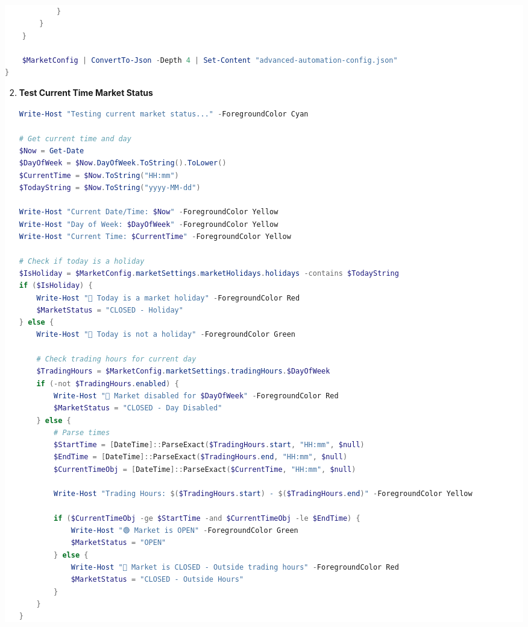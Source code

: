    ```powershell
               }
           }
       }
       
       $MarketConfig | ConvertTo-Json -Depth 4 | Set-Content "advanced-automation-config.json"
   }
   ```

2. **Test Current Time Market Status**
   ```powershell
   Write-Host "Testing current market status..." -ForegroundColor Cyan
   
   # Get current time and day
   $Now = Get-Date
   $DayOfWeek = $Now.DayOfWeek.ToString().ToLower()
   $CurrentTime = $Now.ToString("HH:mm")
   $TodayString = $Now.ToString("yyyy-MM-dd")
   
   Write-Host "Current Date/Time: $Now" -ForegroundColor Yellow
   Write-Host "Day of Week: $DayOfWeek" -ForegroundColor Yellow
   Write-Host "Current Time: $CurrentTime" -ForegroundColor Yellow
   
   # Check if today is a holiday
   $IsHoliday = $MarketConfig.marketSettings.marketHolidays.holidays -contains $TodayString
   if ($IsHoliday) {
       Write-Host "📅 Today is a market holiday" -ForegroundColor Red
       $MarketStatus = "CLOSED - Holiday"
   } else {
       Write-Host "📅 Today is not a holiday" -ForegroundColor Green
       
       # Check trading hours for current day
       $TradingHours = $MarketConfig.marketSettings.tradingHours.$DayOfWeek
       if (-not $TradingHours.enabled) {
           Write-Host "📅 Market disabled for $DayOfWeek" -ForegroundColor Red
           $MarketStatus = "CLOSED - Day Disabled"
       } else {
           # Parse times
           $StartTime = [DateTime]::ParseExact($TradingHours.start, "HH:mm", $null)
           $EndTime = [DateTime]::ParseExact($TradingHours.end, "HH:mm", $null)
           $CurrentTimeObj = [DateTime]::ParseExact($CurrentTime, "HH:mm", $null)
           
           Write-Host "Trading Hours: $($TradingHours.start) - $($TradingHours.end)" -ForegroundColor Yellow
           
           if ($CurrentTimeObj -ge $StartTime -and $CurrentTimeObj -le $EndTime) {
               Write-Host "🟢 Market is OPEN" -ForegroundColor Green
               $MarketStatus = "OPEN"
           } else {
               Write-Host "🔴 Market is CLOSED - Outside trading hours" -ForegroundColor Red
               $MarketStatus = "CLOSED - Outside Hours"
           }
       }
   }
   ```
